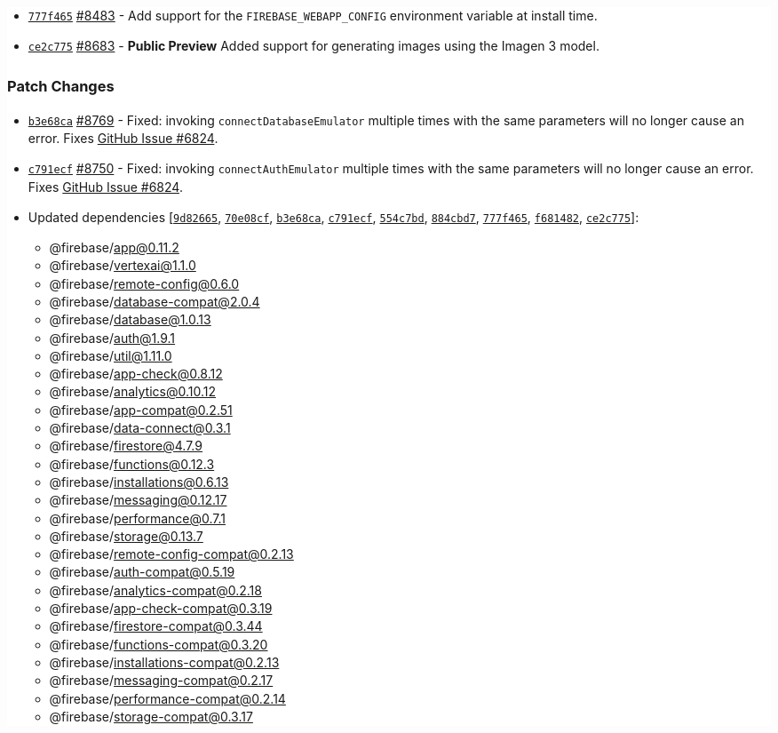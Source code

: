 - [`777f465`](https://github.com/firebase/firebase-js-sdk/commit/777f465ff37495ff933a29583769ce8a6a2b59b5) [#8483](https://github.com/firebase/firebase-js-sdk/pull/8483) - Add support for the `FIREBASE_WEBAPP_CONFIG` environment variable at install time.

- [`ce2c775`](https://github.com/firebase/firebase-js-sdk/commit/ce2c77511210df109fdf381c7c02175173a6f7a2) [#8683](https://github.com/firebase/firebase-js-sdk/pull/8683) - **Public Preview** Added support for generating images using the Imagen 3 model.

### Patch Changes

- [`b3e68ca`](https://github.com/firebase/firebase-js-sdk/commit/b3e68ca410d9b984736780098330bd6b8ee2e997) [#8769](https://github.com/firebase/firebase-js-sdk/pull/8769) - Fixed: invoking `connectDatabaseEmulator` multiple times with the same parameters will no longer
  cause an error. Fixes [GitHub Issue #6824](https://github.com/firebase/firebase-js-sdk/issues/6824).

- [`c791ecf`](https://github.com/firebase/firebase-js-sdk/commit/c791ecf3a03a0e4f56fcdc49b703578135bf8ce6) [#8750](https://github.com/firebase/firebase-js-sdk/pull/8750) - Fixed: invoking `connectAuthEmulator` multiple times with the same parameters will no longer cause
  an error. Fixes [GitHub Issue #6824](https://github.com/firebase/firebase-js-sdk/issues/6824).
- Updated dependencies [[`9d82665`](https://github.com/firebase/firebase-js-sdk/commit/9d826659334e1a43acd1126fab6e09a305e04936), [`70e08cf`](https://github.com/firebase/firebase-js-sdk/commit/70e08cf95b5c43d3b98382a6f68fbd3c3555e31f), [`b3e68ca`](https://github.com/firebase/firebase-js-sdk/commit/b3e68ca410d9b984736780098330bd6b8ee2e997), [`c791ecf`](https://github.com/firebase/firebase-js-sdk/commit/c791ecf3a03a0e4f56fcdc49b703578135bf8ce6), [`554c7bd`](https://github.com/firebase/firebase-js-sdk/commit/554c7bdc12cfde834ce5c4fa729a6cb790e1e5c2), [`884cbd7`](https://github.com/firebase/firebase-js-sdk/commit/884cbd7d89d4dd9162858f108c39e75896c2db5a), [`777f465`](https://github.com/firebase/firebase-js-sdk/commit/777f465ff37495ff933a29583769ce8a6a2b59b5), [`f681482`](https://github.com/firebase/firebase-js-sdk/commit/f68148253349b8e80fc649386fede51339266a3c), [`ce2c775`](https://github.com/firebase/firebase-js-sdk/commit/ce2c77511210df109fdf381c7c02175173a6f7a2)]:
  - @firebase/app@0.11.2
  - @firebase/vertexai@1.1.0
  - @firebase/remote-config@0.6.0
  - @firebase/database-compat@2.0.4
  - @firebase/database@1.0.13
  - @firebase/auth@1.9.1
  - @firebase/util@1.11.0
  - @firebase/app-check@0.8.12
  - @firebase/analytics@0.10.12
  - @firebase/app-compat@0.2.51
  - @firebase/data-connect@0.3.1
  - @firebase/firestore@4.7.9
  - @firebase/functions@0.12.3
  - @firebase/installations@0.6.13
  - @firebase/messaging@0.12.17
  - @firebase/performance@0.7.1
  - @firebase/storage@0.13.7
  - @firebase/remote-config-compat@0.2.13
  - @firebase/auth-compat@0.5.19
  - @firebase/analytics-compat@0.2.18
  - @firebase/app-check-compat@0.3.19
  - @firebase/firestore-compat@0.3.44
  - @firebase/functions-compat@0.3.20
  - @firebase/installations-compat@0.2.13
  - @firebase/messaging-compat@0.2.17
  - @firebase/performance-compat@0.2.14
  - @firebase/storage-compat@0.3.17
